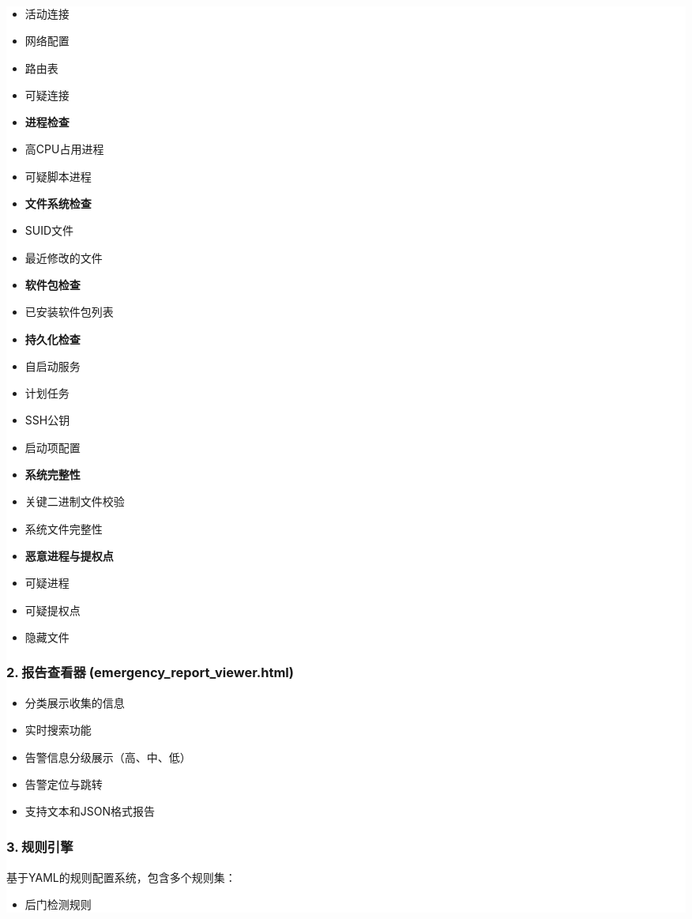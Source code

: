 - 活动连接  
  
- 网络配置  
  
- 路由表  
  
- 可疑连接  
  
- **进程检查**  
  
- 高CPU占用进程  
  
- 可疑脚本进程  
  
- **文件系统检查**  
  
- SUID文件  
  
- 最近修改的文件  
  
- **软件包检查**  
  
- 已安装软件包列表  
  
- **持久化检查**  
  
- 自启动服务  
  
- 计划任务  
  
- SSH公钥  
  
- 启动项配置  
  
- **系统完整性**  
  
- 关键二进制文件校验  
  
- 系统文件完整性  
  
- **恶意进程与提权点**  
  
- 可疑进程  
  
- 可疑提权点  
  
- 隐藏文件  
  
### 2. 报告查看器 (emergency_report_viewer.html)  
- 分类展示收集的信息  
  
- 实时搜索功能  
  
- 告警信息分级展示（高、中、低）  
  
- 告警定位与跳转  
  
- 支持文本和JSON格式报告  
  
### 3. 规则引擎  
  
基于YAML的规则配置系统，包含多个规则集：  
- 后门检测规则  
  
